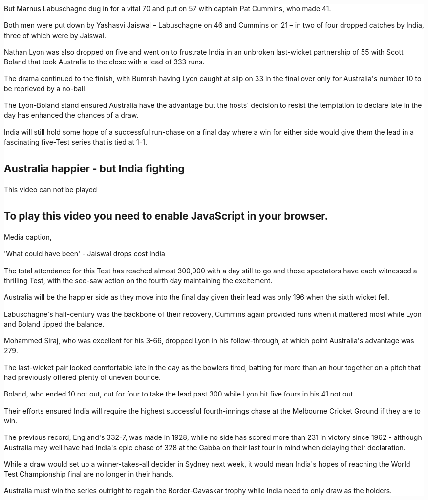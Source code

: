 But Marnus Labuschagne dug in for a vital 70 and put on 57 with captain Pat Cummins, who made 41.

Both men were put down by Yashasvi Jaiswal – Labuschagne on 46 and Cummins on 21 – in two of four dropped catches by India, three of which were by Jaiswal.

Nathan Lyon was also dropped on five and went on to frustrate India in an unbroken last-wicket partnership of 55 with Scott Boland that took Australia to the close with a lead of 333 runs.

The drama continued to the finish, with Bumrah having Lyon caught at slip on 33 in the final over only for Australia's number 10 to be reprieved by a no-ball.

The Lyon-Boland stand ensured Australia have the advantage but the hosts' decision to resist the temptation to declare late in the day has enhanced the chances of a draw.

India will still hold some hope of a successful run-chase on a final day where a win for either side would give them the lead in a fascinating five-Test series that is tied at 1-1.

Australia happier - but India fighting
--------------------------------------

This video can not be played

To play this video you need to enable JavaScript in your browser.
-----------------------------------------------------------------

Media caption, 

'What could have been' - Jaiswal drops cost India



The total attendance for this Test has reached almost 300,000 with a day still to go and those spectators have each witnessed a thrilling Test, with the see-saw action on the fourth day maintaining the excitement.

Australia will be the happier side as they move into the final day given their lead was only 196 when the sixth wicket fell.

Labuschagne's half-century was the backbone of their recovery, Cummins again provided runs when it mattered most while Lyon and Boland tipped the balance.

Mohammed Siraj, who was excellent for his 3-66, dropped Lyon in his follow-through, at which point Australia's advantage was 279.

The last-wicket pair looked comfortable late in the day as the bowlers tired, batting for more than an hour together on a pitch that had previously offered plenty of uneven bounce.

Boland, who ended 10 not out, cut for four to take the lead past 300 while Lyon hit five fours in his 41 not out.

Their efforts ensured India will require the highest successful fourth-innings chase at the Melbourne Cricket Ground if they are to win.

The previous record, England's 332-7, was made in 1928, while no side has scored more than 231 in victory since 1962 - although Australia may well have had [India's epic chase of 328 at the Gabba on their last tour](/sport/cricket/55716268) in mind when delaying their declaration.

While a draw would set up a winner-takes-all decider in Sydney next week, it would mean India's hopes of reaching the World Test Championship final are no longer in their hands.

Australia must win the series outright to regain the Border-Gavaskar trophy while India need to only draw as the holders.
